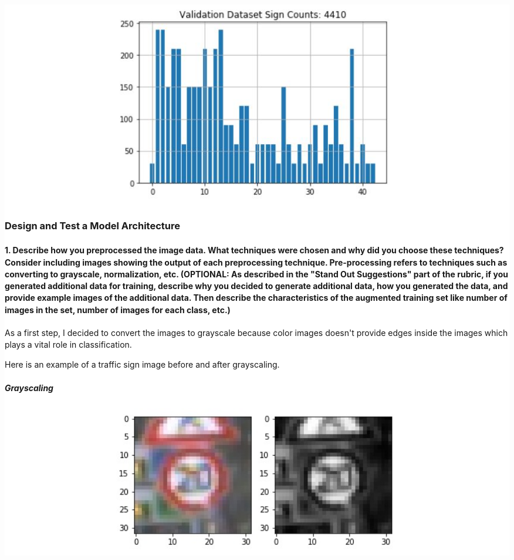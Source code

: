 <p align="center"><img src="./Web-image/Validation_hist.JPG" width="500"></p>

### Design and Test a Model Architecture

#### 1. Describe how you preprocessed the image data. What techniques were chosen and why did you choose these techniques? Consider including images showing the output of each preprocessing technique. Pre-processing refers to techniques such as converting to grayscale, normalization, etc. (OPTIONAL: As described in the "Stand Out Suggestions" part of the rubric, if you generated additional data for training, describe why you decided to generate additional data, how you generated the data, and provide example images of the additional data. Then describe the characteristics of the augmented training set like number of images in the set, number of images for each class, etc.)

As a first step, I decided to convert the images to grayscale because color images doesn't provide edges inside the images which plays a vital role in classification.

Here is an example of a traffic sign image before and after grayscaling.

##### Grayscaling
<p align="center"><img src="./Web-image/grayscale.jpg" width="500"></p>
